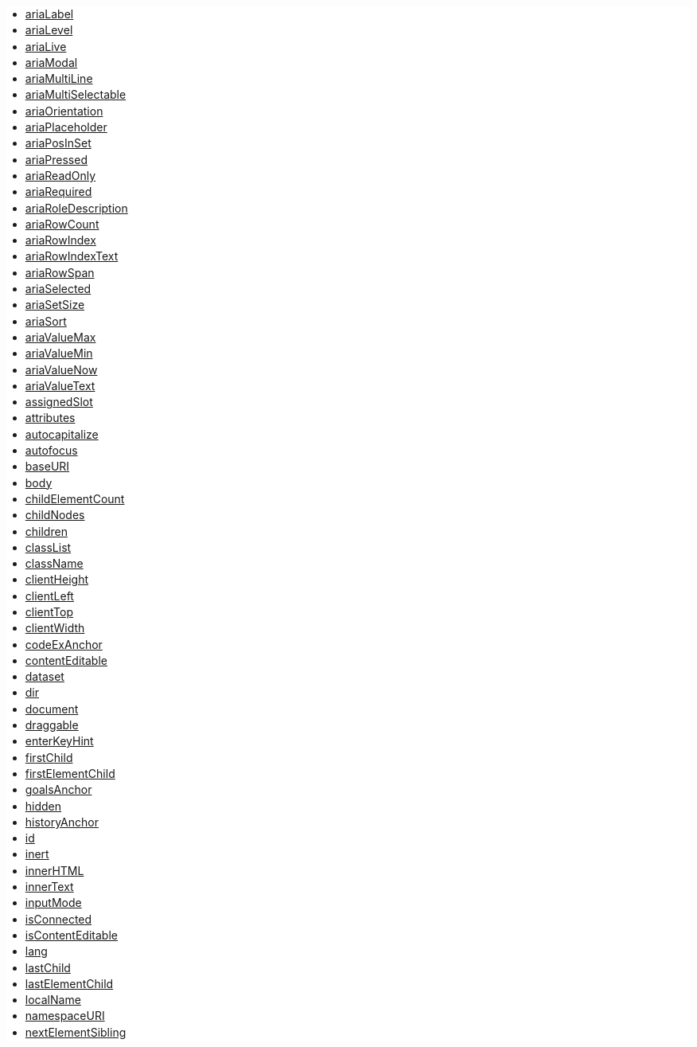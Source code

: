 - [ariaLabel](components_sidePanel_side_panel.SidePanel.md#arialabel)
- [ariaLevel](components_sidePanel_side_panel.SidePanel.md#arialevel)
- [ariaLive](components_sidePanel_side_panel.SidePanel.md#arialive)
- [ariaModal](components_sidePanel_side_panel.SidePanel.md#ariamodal)
- [ariaMultiLine](components_sidePanel_side_panel.SidePanel.md#ariamultiline)
- [ariaMultiSelectable](components_sidePanel_side_panel.SidePanel.md#ariamultiselectable)
- [ariaOrientation](components_sidePanel_side_panel.SidePanel.md#ariaorientation)
- [ariaPlaceholder](components_sidePanel_side_panel.SidePanel.md#ariaplaceholder)
- [ariaPosInSet](components_sidePanel_side_panel.SidePanel.md#ariaposinset)
- [ariaPressed](components_sidePanel_side_panel.SidePanel.md#ariapressed)
- [ariaReadOnly](components_sidePanel_side_panel.SidePanel.md#ariareadonly)
- [ariaRequired](components_sidePanel_side_panel.SidePanel.md#ariarequired)
- [ariaRoleDescription](components_sidePanel_side_panel.SidePanel.md#ariaroledescription)
- [ariaRowCount](components_sidePanel_side_panel.SidePanel.md#ariarowcount)
- [ariaRowIndex](components_sidePanel_side_panel.SidePanel.md#ariarowindex)
- [ariaRowIndexText](components_sidePanel_side_panel.SidePanel.md#ariarowindextext)
- [ariaRowSpan](components_sidePanel_side_panel.SidePanel.md#ariarowspan)
- [ariaSelected](components_sidePanel_side_panel.SidePanel.md#ariaselected)
- [ariaSetSize](components_sidePanel_side_panel.SidePanel.md#ariasetsize)
- [ariaSort](components_sidePanel_side_panel.SidePanel.md#ariasort)
- [ariaValueMax](components_sidePanel_side_panel.SidePanel.md#ariavaluemax)
- [ariaValueMin](components_sidePanel_side_panel.SidePanel.md#ariavaluemin)
- [ariaValueNow](components_sidePanel_side_panel.SidePanel.md#ariavaluenow)
- [ariaValueText](components_sidePanel_side_panel.SidePanel.md#ariavaluetext)
- [assignedSlot](components_sidePanel_side_panel.SidePanel.md#assignedslot)
- [attributes](components_sidePanel_side_panel.SidePanel.md#attributes)
- [autocapitalize](components_sidePanel_side_panel.SidePanel.md#autocapitalize)
- [autofocus](components_sidePanel_side_panel.SidePanel.md#autofocus)
- [baseURI](components_sidePanel_side_panel.SidePanel.md#baseuri)
- [body](components_sidePanel_side_panel.SidePanel.md#body)
- [childElementCount](components_sidePanel_side_panel.SidePanel.md#childelementcount)
- [childNodes](components_sidePanel_side_panel.SidePanel.md#childnodes)
- [children](components_sidePanel_side_panel.SidePanel.md#children)
- [classList](components_sidePanel_side_panel.SidePanel.md#classlist)
- [className](components_sidePanel_side_panel.SidePanel.md#classname)
- [clientHeight](components_sidePanel_side_panel.SidePanel.md#clientheight)
- [clientLeft](components_sidePanel_side_panel.SidePanel.md#clientleft)
- [clientTop](components_sidePanel_side_panel.SidePanel.md#clienttop)
- [clientWidth](components_sidePanel_side_panel.SidePanel.md#clientwidth)
- [codeExAnchor](components_sidePanel_side_panel.SidePanel.md#codeexanchor)
- [contentEditable](components_sidePanel_side_panel.SidePanel.md#contenteditable)
- [dataset](components_sidePanel_side_panel.SidePanel.md#dataset)
- [dir](components_sidePanel_side_panel.SidePanel.md#dir)
- [document](components_sidePanel_side_panel.SidePanel.md#document)
- [draggable](components_sidePanel_side_panel.SidePanel.md#draggable)
- [enterKeyHint](components_sidePanel_side_panel.SidePanel.md#enterkeyhint)
- [firstChild](components_sidePanel_side_panel.SidePanel.md#firstchild)
- [firstElementChild](components_sidePanel_side_panel.SidePanel.md#firstelementchild)
- [goalsAnchor](components_sidePanel_side_panel.SidePanel.md#goalsanchor)
- [hidden](components_sidePanel_side_panel.SidePanel.md#hidden)
- [historyAnchor](components_sidePanel_side_panel.SidePanel.md#historyanchor)
- [id](components_sidePanel_side_panel.SidePanel.md#id)
- [inert](components_sidePanel_side_panel.SidePanel.md#inert)
- [innerHTML](components_sidePanel_side_panel.SidePanel.md#innerhtml)
- [innerText](components_sidePanel_side_panel.SidePanel.md#innertext)
- [inputMode](components_sidePanel_side_panel.SidePanel.md#inputmode)
- [isConnected](components_sidePanel_side_panel.SidePanel.md#isconnected)
- [isContentEditable](components_sidePanel_side_panel.SidePanel.md#iscontenteditable)
- [lang](components_sidePanel_side_panel.SidePanel.md#lang)
- [lastChild](components_sidePanel_side_panel.SidePanel.md#lastchild)
- [lastElementChild](components_sidePanel_side_panel.SidePanel.md#lastelementchild)
- [localName](components_sidePanel_side_panel.SidePanel.md#localname)
- [namespaceURI](components_sidePanel_side_panel.SidePanel.md#namespaceuri)
- [nextElementSibling](components_sidePanel_side_panel.SidePanel.md#nextelementsibling)